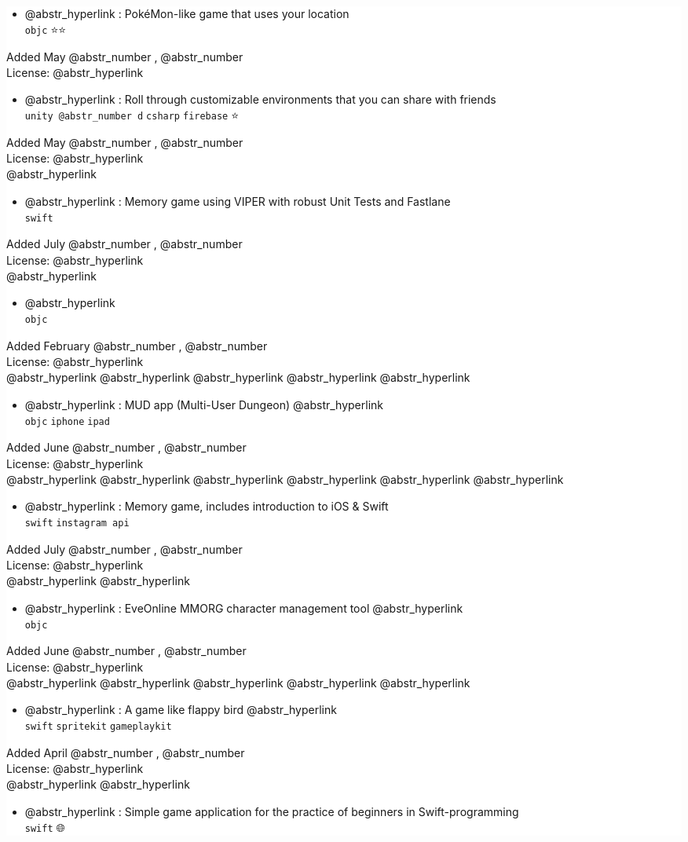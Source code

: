   * @abstr_hyperlink : PokéMon-like game that uses your location   
`objc` ⭐⭐

Added May @abstr_number , @abstr_number   
License: @abstr_hyperlink 

  * @abstr_hyperlink : Roll through customizable environments that you can share with friends   
`unity @abstr_number d` `csharp` `firebase` ⭐

Added May @abstr_number , @abstr_number   
License: @abstr_hyperlink   
@abstr_hyperlink 

  * @abstr_hyperlink : Memory game using VIPER with robust Unit Tests and Fastlane   
`swift`

Added July @abstr_number , @abstr_number   
License: @abstr_hyperlink   
@abstr_hyperlink 

  * @abstr_hyperlink   
`objc`

Added February @abstr_number , @abstr_number   
License: @abstr_hyperlink   
@abstr_hyperlink @abstr_hyperlink @abstr_hyperlink @abstr_hyperlink @abstr_hyperlink 

  * @abstr_hyperlink : MUD app (Multi-User Dungeon) @abstr_hyperlink   
`objc` `iphone` `ipad`

Added June @abstr_number , @abstr_number   
License: @abstr_hyperlink   
@abstr_hyperlink @abstr_hyperlink @abstr_hyperlink @abstr_hyperlink @abstr_hyperlink @abstr_hyperlink 

  * @abstr_hyperlink : Memory game, includes introduction to iOS & Swift   
`swift` `instagram api`

Added July @abstr_number , @abstr_number   
License: @abstr_hyperlink   
@abstr_hyperlink @abstr_hyperlink 

  * @abstr_hyperlink : EveOnline MMORG character management tool @abstr_hyperlink   
`objc`

Added June @abstr_number , @abstr_number   
License: @abstr_hyperlink   
@abstr_hyperlink @abstr_hyperlink @abstr_hyperlink @abstr_hyperlink @abstr_hyperlink 

  * @abstr_hyperlink : A game like flappy bird @abstr_hyperlink   
`swift` `spritekit` `gameplaykit`

Added April @abstr_number , @abstr_number   
License: @abstr_hyperlink   
@abstr_hyperlink @abstr_hyperlink 

  * @abstr_hyperlink : Simple game application for the practice of beginners in Swift-programming   
`swift` 🌐 
